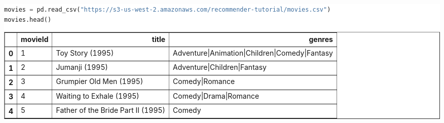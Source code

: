 


```python
movies = pd.read_csv("https://s3-us-west-2.amazonaws.com/recommender-tutorial/movies.csv")
movies.head()
```




<div>
<table border="1" class="dataframe">
  <thead>
    <tr style="text-align: right;">
      <th></th>
      <th>movieId</th>
      <th>title</th>
      <th>genres</th>
    </tr>
  </thead>
  <tbody>
    <tr>
      <th>0</th>
      <td>1</td>
      <td>Toy Story (1995)</td>
      <td>Adventure|Animation|Children|Comedy|Fantasy</td>
    </tr>
    <tr>
      <th>1</th>
      <td>2</td>
      <td>Jumanji (1995)</td>
      <td>Adventure|Children|Fantasy</td>
    </tr>
    <tr>
      <th>2</th>
      <td>3</td>
      <td>Grumpier Old Men (1995)</td>
      <td>Comedy|Romance</td>
    </tr>
    <tr>
      <th>3</th>
      <td>4</td>
      <td>Waiting to Exhale (1995)</td>
      <td>Comedy|Drama|Romance</td>
    </tr>
    <tr>
      <th>4</th>
      <td>5</td>
      <td>Father of the Bride Part II (1995)</td>
      <td>Comedy</td>
    </tr>
  </tbody>
</table>
</div>

